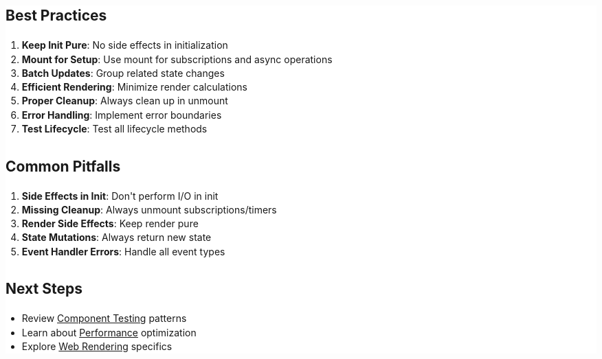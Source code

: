 ```elixir
```

## Best Practices

1. **Keep Init Pure**: No side effects in initialization
2. **Mount for Setup**: Use mount for subscriptions and async operations
3. **Batch Updates**: Group related state changes
4. **Efficient Rendering**: Minimize render calculations
5. **Proper Cleanup**: Always clean up in unmount
6. **Error Handling**: Implement error boundaries
7. **Test Lifecycle**: Test all lifecycle methods

## Common Pitfalls

1. **Side Effects in Init**: Don't perform I/O in init
2. **Missing Cleanup**: Always unmount subscriptions/timers
3. **Render Side Effects**: Keep render pure
4. **State Mutations**: Always return new state
5. **Event Handler Errors**: Handle all event types

## Next Steps

- Review [Component Testing](../examples/guides/05_development_and_testing/testing.md) patterns
- Learn about [Performance](../examples/guides/05_development_and_testing/development/planning/performance/PerformanceOptimization.md) optimization
- Explore [Web Rendering](README.md#web-rendering) specifics